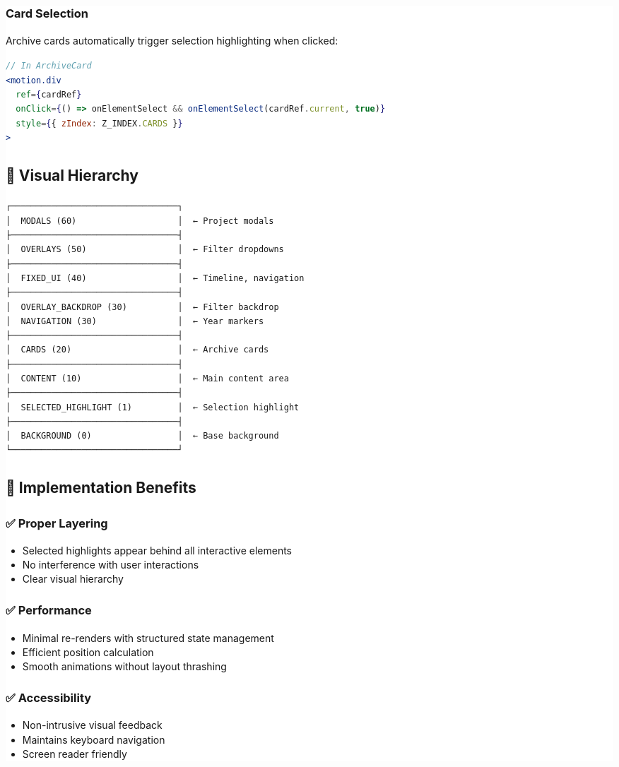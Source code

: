 ### Card Selection
Archive cards automatically trigger selection highlighting when clicked:

```jsx
// In ArchiveCard
<motion.div
  ref={cardRef}
  onClick={() => onElementSelect && onElementSelect(cardRef.current, true)}
  style={{ zIndex: Z_INDEX.CARDS }}
>
```

## 🎨 Visual Hierarchy

```
┌─────────────────────────────────┐
│  MODALS (60)                    │  ← Project modals
├─────────────────────────────────┤
│  OVERLAYS (50)                  │  ← Filter dropdowns
├─────────────────────────────────┤
│  FIXED_UI (40)                  │  ← Timeline, navigation
├─────────────────────────────────┤
│  OVERLAY_BACKDROP (30)          │  ← Filter backdrop
│  NAVIGATION (30)                │  ← Year markers
├─────────────────────────────────┤
│  CARDS (20)                     │  ← Archive cards
├─────────────────────────────────┤
│  CONTENT (10)                   │  ← Main content area
├─────────────────────────────────┤
│  SELECTED_HIGHLIGHT (1)         │  ← Selection highlight
├─────────────────────────────────┤
│  BACKGROUND (0)                 │  ← Base background
└─────────────────────────────────┘
```

## 🔧 Implementation Benefits

### ✅ **Proper Layering**
- Selected highlights appear behind all interactive elements
- No interference with user interactions
- Clear visual hierarchy

### ✅ **Performance**
- Minimal re-renders with structured state management
- Efficient position calculation
- Smooth animations without layout thrashing

### ✅ **Accessibility**
- Non-intrusive visual feedback
- Maintains keyboard navigation
- Screen reader friendly
